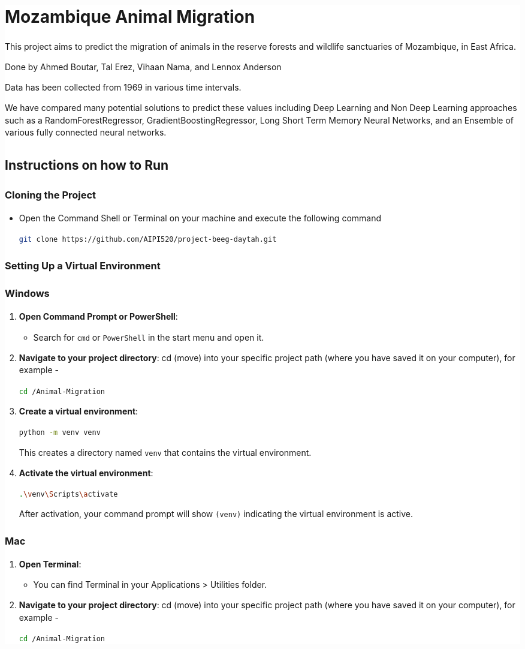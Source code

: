 # Mozambique Animal Migration
This project aims to predict the migration of animals in the reserve forests and wildlife sanctuaries of Mozambique, in East Africa.

Done by Ahmed Boutar, Tal Erez, Vihaan Nama, and Lennox Anderson

Data has been collected from 1969 in various time intervals.

We have compared many potential solutions to predict these values including Deep Learning and Non Deep Learning approaches such as a RandomForestRegressor, GradientBoostingRegressor, Long Short Term Memory Neural Networks, and an Ensemble of various fully connected neural networks.

## Instructions on how to Run
### Cloning the Project
- Open the Command Shell or Terminal on your machine and execute the following command
   ```sh
   git clone https://github.com/AIPI520/project-beeg-daytah.git
   ```

### Setting Up a Virtual Environment

### Windows

1. **Open Command Prompt or PowerShell**:
   - Search for `cmd` or `PowerShell` in the start menu and open it.

2. **Navigate to your project directory**:
   cd (move) into your specific project path (where you have saved it on your computer), for example - 
   ```sh
   cd /Animal-Migration
   ```

3. **Create a virtual environment**:
   ```sh
   python -m venv venv
   ```
   This creates a directory named `venv` that contains the virtual environment.

4. **Activate the virtual environment**:
   ```sh
   .\venv\Scripts\activate
   ```
   After activation, your command prompt will show `(venv)` indicating the virtual environment is active.

### Mac

1. **Open Terminal**:
   - You can find Terminal in your Applications > Utilities folder.

2. **Navigate to your project directory**:
   cd (move) into your specific project path (where you have saved it on your computer), for example - 
   ```sh
   cd /Animal-Migration
   ```
